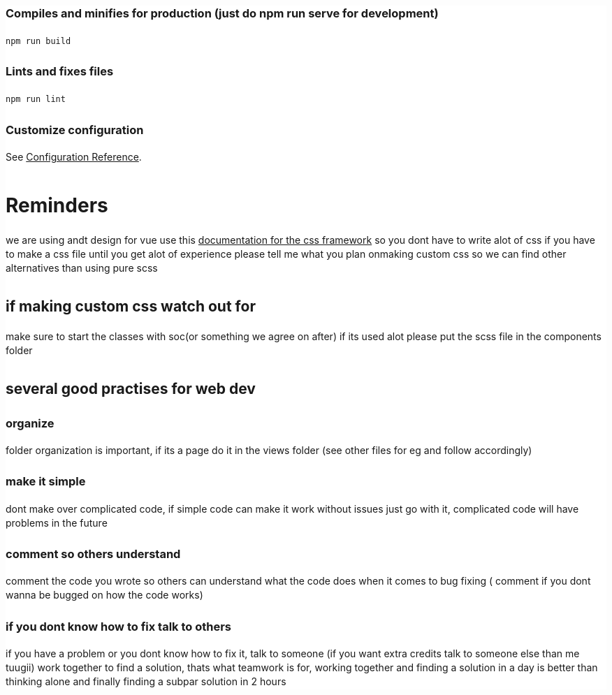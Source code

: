 ### Compiles and minifies for production (just do npm run serve for development)

```
npm run build

```

### Lints and fixes files

```
npm run lint

```

### Customize configuration

See [Configuration Reference](https://cli.vuejs.org/config/).

# Reminders

we are using andt design for vue use this [documentation for the css framework](https://antdv.com/components/overview) so you dont have to write alot of css if you have to make a css file until you get alot of experience please tell me what you plan onmaking custom css so we can find other alternatives than using pure scss

## if making custom css watch out for

make sure to start the classes with soc(or something we agree on after) if its used alot please put the scss file in the components folder

## several good practises for web dev

### organize

folder organization is important, if its a page do it in the views folder (see other files for eg and follow accordingly)

### make it simple

dont make over complicated code, if simple code can make it work without issues just go with it, complicated code will have problems in the future

### comment so others understand

comment the code you wrote so others can understand what the code does when it comes to bug fixing ( comment if you dont wanna be bugged on how the code works)

### if you dont know how to fix talk to others

if you have a problem or you dont know how to fix it, talk to someone (if you want extra credits talk to someone else than me tuugii) work together to find a solution, thats what teamwork is for, working together and finding a solution in a day is better than thinking alone and finally finding a subpar solution in 2 hours
